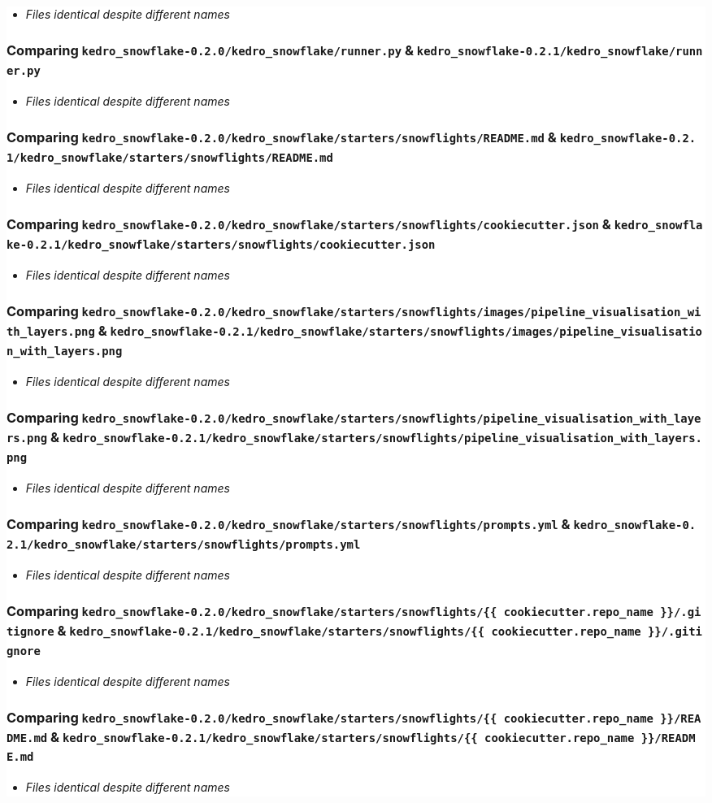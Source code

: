  * *Files identical despite different names*

### Comparing `kedro_snowflake-0.2.0/kedro_snowflake/runner.py` & `kedro_snowflake-0.2.1/kedro_snowflake/runner.py`

 * *Files identical despite different names*

### Comparing `kedro_snowflake-0.2.0/kedro_snowflake/starters/snowflights/README.md` & `kedro_snowflake-0.2.1/kedro_snowflake/starters/snowflights/README.md`

 * *Files identical despite different names*

### Comparing `kedro_snowflake-0.2.0/kedro_snowflake/starters/snowflights/cookiecutter.json` & `kedro_snowflake-0.2.1/kedro_snowflake/starters/snowflights/cookiecutter.json`

 * *Files identical despite different names*

### Comparing `kedro_snowflake-0.2.0/kedro_snowflake/starters/snowflights/images/pipeline_visualisation_with_layers.png` & `kedro_snowflake-0.2.1/kedro_snowflake/starters/snowflights/images/pipeline_visualisation_with_layers.png`

 * *Files identical despite different names*

### Comparing `kedro_snowflake-0.2.0/kedro_snowflake/starters/snowflights/pipeline_visualisation_with_layers.png` & `kedro_snowflake-0.2.1/kedro_snowflake/starters/snowflights/pipeline_visualisation_with_layers.png`

 * *Files identical despite different names*

### Comparing `kedro_snowflake-0.2.0/kedro_snowflake/starters/snowflights/prompts.yml` & `kedro_snowflake-0.2.1/kedro_snowflake/starters/snowflights/prompts.yml`

 * *Files identical despite different names*

### Comparing `kedro_snowflake-0.2.0/kedro_snowflake/starters/snowflights/{{ cookiecutter.repo_name }}/.gitignore` & `kedro_snowflake-0.2.1/kedro_snowflake/starters/snowflights/{{ cookiecutter.repo_name }}/.gitignore`

 * *Files identical despite different names*

### Comparing `kedro_snowflake-0.2.0/kedro_snowflake/starters/snowflights/{{ cookiecutter.repo_name }}/README.md` & `kedro_snowflake-0.2.1/kedro_snowflake/starters/snowflights/{{ cookiecutter.repo_name }}/README.md`

 * *Files identical despite different names*

